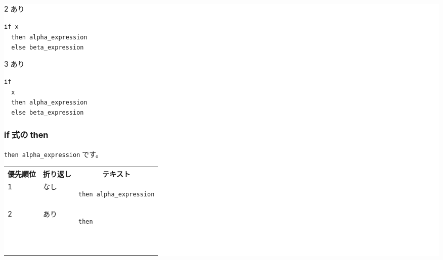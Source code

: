 <td>
2
</td>
<td>
あり
</td>
<td>
<pre><code>if x
  then alpha_expression
  else beta_expression</code></pre>
</td>
</tr>
<tr>
<td>
3
</td>
<td>
あり
</td>
<td>
<pre><code>if
  x
  then alpha_expression
  else beta_expression</code></pre>
</td>
</tr>
</table>

### if 式の then

`then alpha_expression` です。

<table>
<tr>
<th>
優先順位
</th>
<th>
折り返し
</th>
<th>
テキスト
</th>
</tr>
<tr>
<td>
1
</td>
<td>
なし
</td>
<td>
<pre><code>then alpha_expression</code></pre>
</td>
</tr>
<tr>
<td>
2
</td>
<td>
あり
</td>
<td>
<pre><code>then